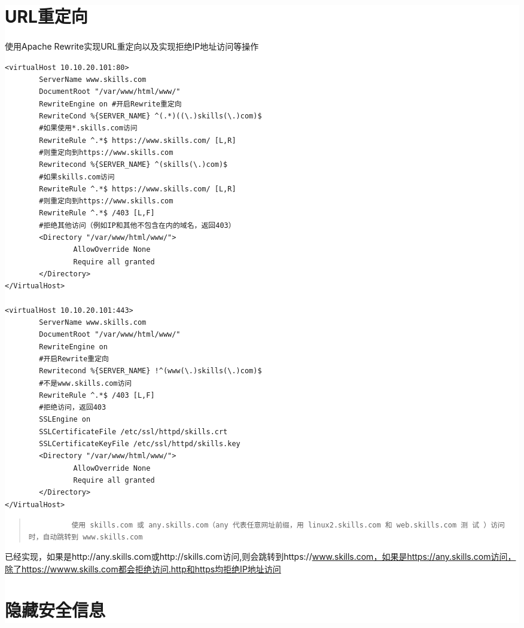 # URL重定向

使用Apache Rewrite实现URL重定向以及实现拒绝IP地址访问等操作

```
<virtualHost 10.10.20.101:80>
        ServerName www.skills.com
        DocumentRoot "/var/www/html/www/"
        RewriteEngine on #开启Rewrite重定向
        RewriteCond %{SERVER_NAME} ^(.*)((\.)skills(\.)com)$ 
        #如果使用*.skills.com访问
        RewriteRule ^.*$ https://www.skills.com/ [L,R] 
        #则重定向到https://www.skills.com
        Rewritecond %{SERVER_NAME} ^(skills(\.)com)$ 
        #如果skills.com访问
        RewriteRule ^.*$ https://www.skills.com/ [L,R] 
        #则重定向到https://www.skills.com
        RewriteRule ^.*$ /403 [L,F] 
        #拒绝其他访问（例如IP和其他不包含在内的域名，返回403）
        <Directory "/var/www/html/www/">
                AllowOverride None
                Require all granted
        </Directory>
</VirtualHost>

<virtualHost 10.10.20.101:443>
        ServerName www.skills.com
        DocumentRoot "/var/www/html/www/"
        RewriteEngine on 
        #开启Rewrite重定向
        Rewritecond %{SERVER_NAME} !^(www(\.)skills(\.)com)$ 
        #不是www.skills.com访问
        RewriteRule ^.*$ /403 [L,F] 
        #拒绝访问，返回403
        SSLEngine on
        SSLCertificateFile /etc/ssl/httpd/skills.crt
        SSLCertificateKeyFile /etc/ssl/httpd/skills.key
        <Directory "/var/www/html/www/">
                AllowOverride None
                Require all granted
        </Directory>
</VirtualHost>
```

>  				使用 skills.com 或 any.skills.com（any 代表任意网址前缀，用 linux2.skills.com 和 web.skills.com 测 试 ）访问 时，自动跳转到 www.skills.com

​		已经实现，如果是http://any.skills.com或http://skills.com访问,则会跳转到https://www.skills.com，如果是https://any.skills.com访问，除了https://wwww.skills.com都会拒绝访问.http和https均拒绝IP地址访问

# 隐藏安全信息
